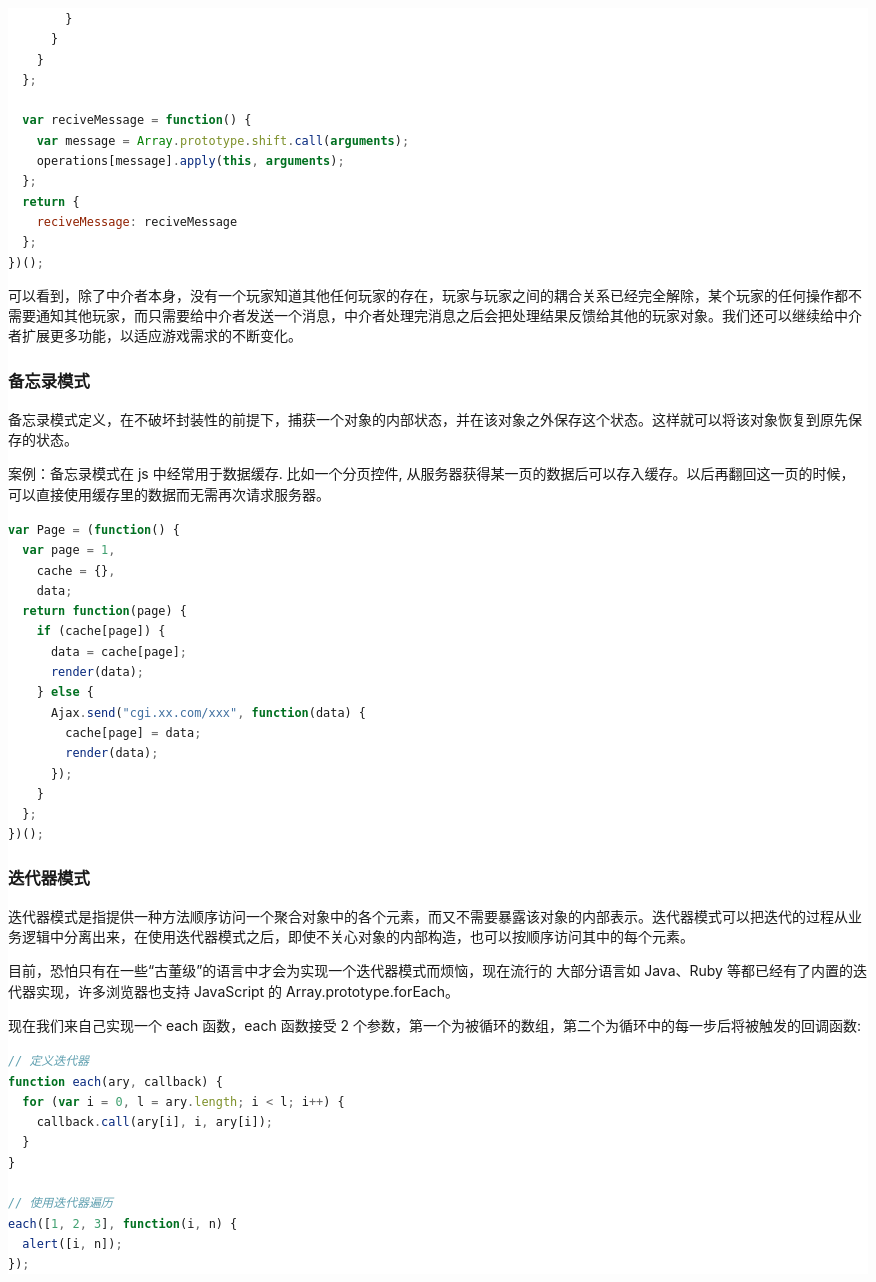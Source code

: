 ```js
        }
      }
    }
  };

  var reciveMessage = function() {
    var message = Array.prototype.shift.call(arguments);
    operations[message].apply(this, arguments);
  };
  return {
    reciveMessage: reciveMessage
  };
})();
```

可以看到，除了中介者本身，没有一个玩家知道其他任何玩家的存在，玩家与玩家之间的耦合关系已经完全解除，某个玩家的任何操作都不需要通知其他玩家，而只需要给中介者发送一个消息，中介者处理完消息之后会把处理结果反馈给其他的玩家对象。我们还可以继续给中介者扩展更多功能，以适应游戏需求的不断变化。

### 备忘录模式

备忘录模式定义，在不破坏封装性的前提下，捕获一个对象的内部状态，并在该对象之外保存这个状态。这样就可以将该对象恢复到原先保存的状态。

案例：备忘录模式在 js 中经常用于数据缓存. 比如一个分页控件, 从服务器获得某一页的数据后可以存入缓存。以后再翻回这一页的时候，可以直接使用缓存里的数据而无需再次请求服务器。

```js
var Page = (function() {
  var page = 1,
    cache = {},
    data;
  return function(page) {
    if (cache[page]) {
      data = cache[page];
      render(data);
    } else {
      Ajax.send("cgi.xx.com/xxx", function(data) {
        cache[page] = data;
        render(data);
      });
    }
  };
})();
```

### 迭代器模式

迭代器模式是指提供一种方法顺序访问一个聚合对象中的各个元素，而又不需要暴露该对象的内部表示。迭代器模式可以把迭代的过程从业务逻辑中分离出来，在使用迭代器模式之后，即使不关心对象的内部构造，也可以按顺序访问其中的每个元素。

目前，恐怕只有在一些“古董级”的语言中才会为实现一个迭代器模式而烦恼，现在流行的 大部分语言如 Java、Ruby 等都已经有了内置的迭代器实现，许多浏览器也支持 JavaScript 的 Array.prototype.forEach。

现在我们来自己实现一个 each 函数，each 函数接受 2 个参数，第一个为被循环的数组，第二个为循环中的每一步后将被触发的回调函数:

```js
// 定义迭代器
function each(ary, callback) {
  for (var i = 0, l = ary.length; i < l; i++) {
    callback.call(ary[i], i, ary[i]);
  }
}

// 使用迭代器遍历
each([1, 2, 3], function(i, n) {
  alert([i, n]);
});
```
